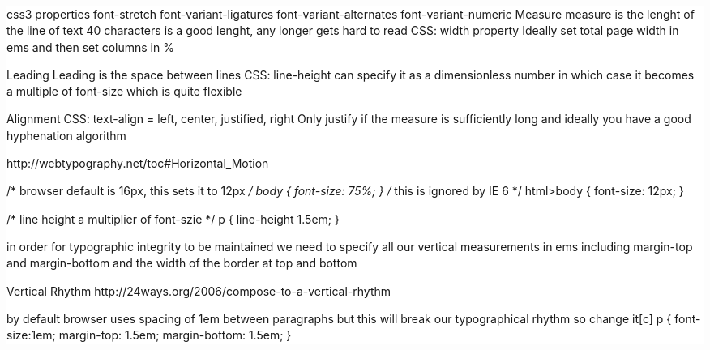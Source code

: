css3 properties
font-stretch
font-variant-ligatures
font-variant-alternates
font-variant-numeric
Measure
measure is the lenght of the line of text
40 characters is a good lenght, any longer gets hard to read
CSS: width property
Ideally set total page width in ems and then set columns in %


Leading
Leading is the space between lines
CSS: line-height
can specify it as a dimensionless number in which case it becomes a multiple of font-size which is quite flexible


Alignment
CSS: text-align = left, center, justified, right
Only justify if the measure is sufficiently long and ideally you have a good hyphenation algorithm


http://webtypography.net/toc#Horizontal_Motion


/*
browser default is 16px, this sets it to 12px
*/
body {
        font-size: 75%;
}
/*
this is ignored by IE 6
*/
html>body {
        font-size: 12px;
}

/* line height a multiplier of font-szie */
p {
        line-height 1.5em;
}


in order for typographic integrity to be maintained we need to specify all our vertical measurements in ems including margin-top and margin-bottom and the width of the border at top and bottom


Vertical Rhythm
http://24ways.org/2006/compose-to-a-vertical-rhythm


by default browser uses spacing of 1em between paragraphs but this will break our typographical rhythm so change it[c]
p {
        font-size:1em;
        margin-top: 1.5em;
        margin-bottom: 1.5em;
}
